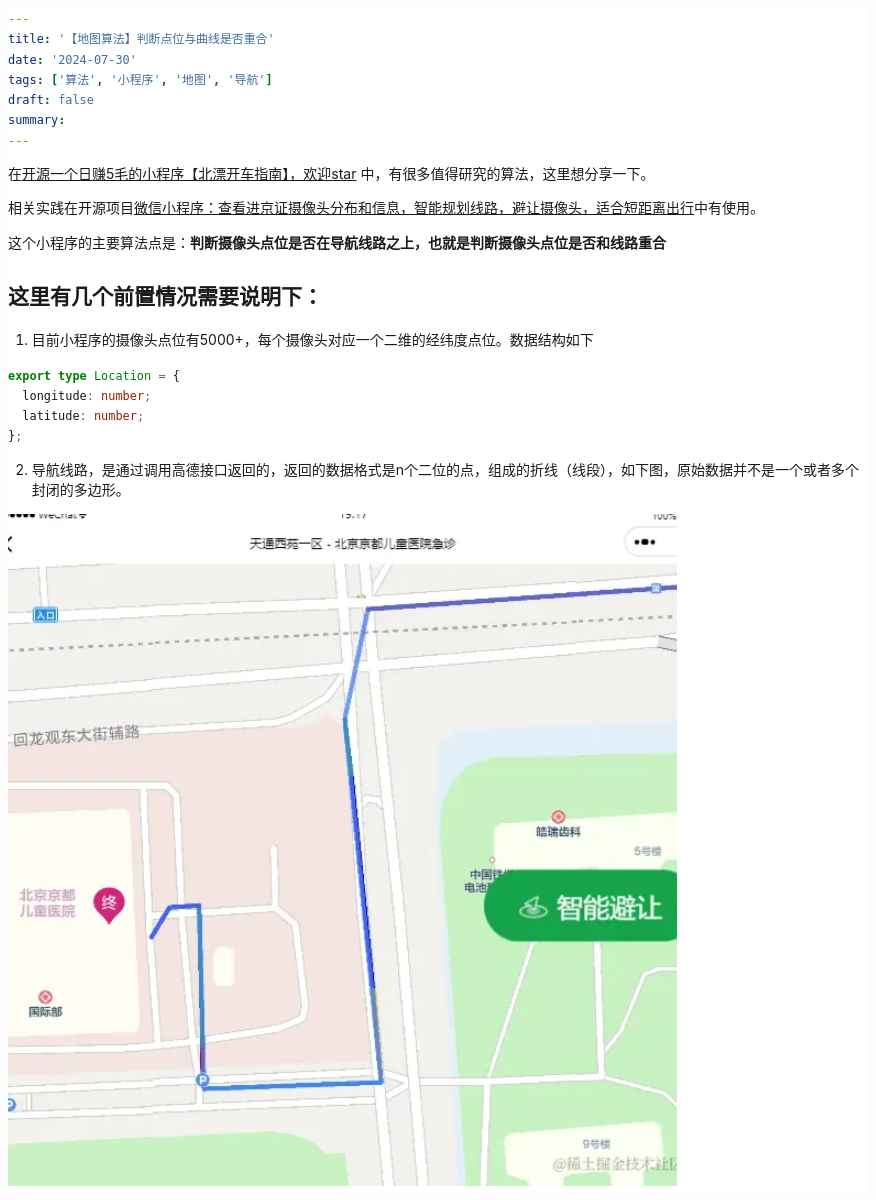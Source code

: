 ```yaml
---
title: '【地图算法】判断点位与曲线是否重合'
date: '2024-07-30'
tags: ['算法', '小程序', '地图', '导航']
draft: false
summary:
---
```






在[开源一个日赚5毛的小程序【北漂开车指南】，欢迎star](https://juejin.cn/post/7393209265572773951) 中，有很多值得研究的算法，这里想分享一下。

相关实践在开源项目[微信小程序：查看进京证摄像头分布和信息，智能规划线路，避让摄像头，适合短距离出行](https://github.com/ygweric/jinjing-route-plan-mp-opensource)中有使用。

这个小程序的主要算法点是：**判断摄像头点位是否在导航线路之上，也就是判断摄像头点位是否和线路重合**

## 这里有几个前置情况需要说明下：
1. 目前小程序的摄像头点位有5000+，每个摄像头对应一个二维的经纬度点位。数据结构如下
```ts
export type Location = {
  longitude: number;
  latitude: number;
};
```
2. 导航线路，是通过调用高德接口返回的，返回的数据格式是n个二位的点，组成的折线（线段），如下图，原始数据并不是一个或者多个封闭的多边形。

![img](route-example.png)
